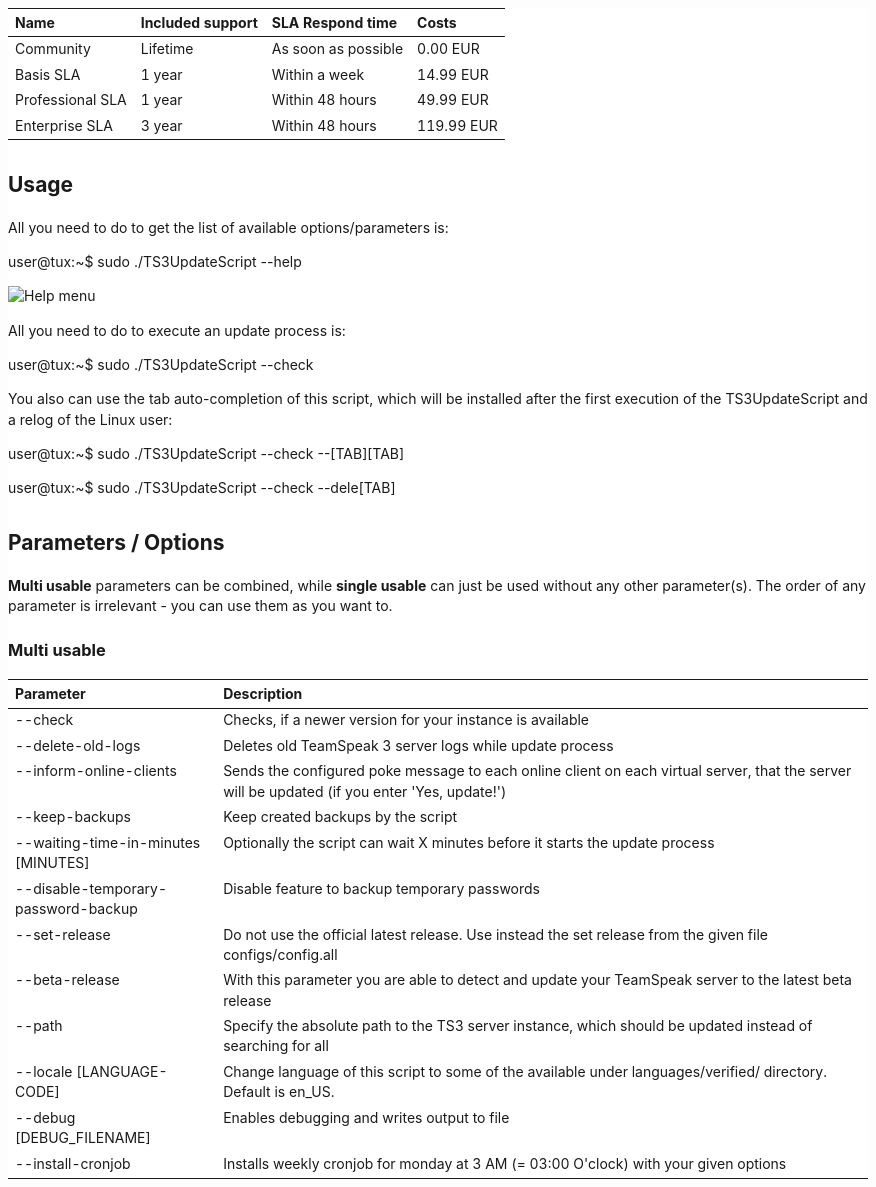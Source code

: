 Name | Included support | SLA Respond time | Costs
:------------- | :------------- | :------------- | :-------------
Community | Lifetime | As soon as possible | 0.00 EUR
Basis SLA | 1 year | Within a week | 14.99 EUR
Professional SLA | 1 year | Within 48 hours | 49.99 EUR
Enterprise SLA | 3 year | Within 48 hours | 119.99 EUR

## Usage

All you need to do to get the list of available options/parameters is:

  user@tux:~$ sudo ./TS3UpdateScript --help

![Help menu](https://raw.githubusercontent.com/TS3Tools/TS3UpdateScript/master/img/TS3UpdateScript_Help_Page.png)

All you need to do to execute an update process is:

  user@tux:~$ sudo ./TS3UpdateScript --check

You also can use the tab auto-completion of this script, which will be installed after the first execution of the TS3UpdateScript and a relog of the Linux user:

  user@tux:~$ sudo ./TS3UpdateScript --check --[TAB][TAB]

  user@tux:~$ sudo ./TS3UpdateScript --check --dele[TAB]

## Parameters / Options

**Multi usable** parameters can be combined, while **single usable** can just be used without any other parameter(s). The order of any parameter is irrelevant - you can use them as you want to.

### Multi usable

Parameter | Description
:------------- | :-------------
--check | Checks, if a newer version for your instance is available
--delete-old-logs | Deletes old TeamSpeak 3 server logs while update process
--inform-online-clients | Sends the configured poke message to each online client on each virtual server, that the server will be updated (if you enter 'Yes, update!')
--keep-backups | Keep created backups by the script
--waiting-time-in-minutes [MINUTES] | Optionally the script can wait X minutes before it starts the update process
--disable-temporary-password-backup | Disable feature to backup temporary passwords
--set-release | Do not use the official latest release. Use instead the set release from the given file configs/config.all
--beta-release | With this parameter you are able to detect and update your TeamSpeak server to the latest beta release
--path | Specify the absolute path to the TS3 server instance, which should be updated instead of searching for all
--locale [LANGUAGE-CODE] | Change language of this script to some of the available under languages/verified/ directory. Default is en_US.
--debug [DEBUG_FILENAME] | Enables debugging and writes output to file
--install-cronjob | Installs weekly cronjob for monday at 3 AM (= 03:00 O'clock) with your given options
